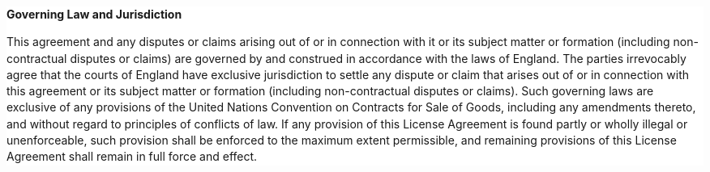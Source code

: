 **Governing Law and Jurisdiction**

This agreement and any disputes or claims arising out of or in connection with it or its subject matter or formation (including non-contractual disputes or claims) are governed by and construed in accordance with the laws of England.  The parties irrevocably agree that the courts of England have exclusive jurisdiction to settle any dispute or claim that arises out of or in connection with this agreement or its subject matter or formation (including non-contractual disputes or claims).  Such governing laws are exclusive of any provisions of the United Nations Convention on Contracts for Sale of Goods, including any amendments thereto, and without regard to principles of conflicts of law. If any provision of this License Agreement is found partly or wholly illegal or unenforceable, such provision shall be enforced to the maximum extent permissible, and remaining provisions of this License Agreement shall remain in full force and effect.




